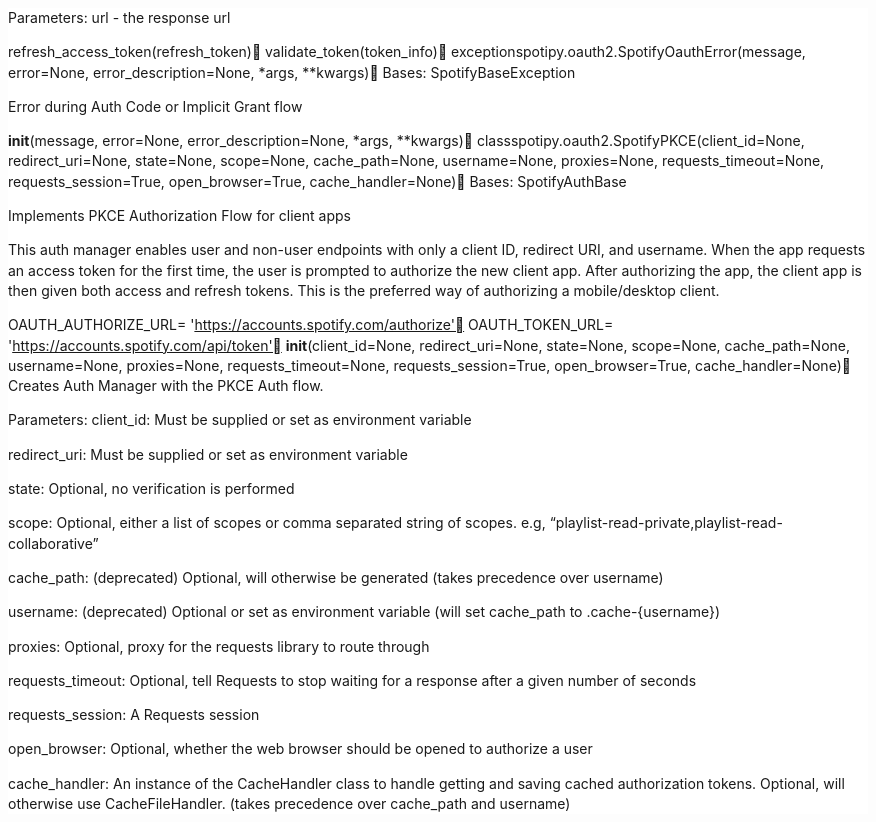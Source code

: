 Parameters:
url - the response url

refresh_access_token(refresh_token)
validate_token(token_info)
exceptionspotipy.oauth2.SpotifyOauthError(message, error=None, error_description=None, *args, **kwargs)
Bases: SpotifyBaseException

Error during Auth Code or Implicit Grant flow

__init__(message, error=None, error_description=None, *args, **kwargs)
classspotipy.oauth2.SpotifyPKCE(client_id=None, redirect_uri=None, state=None, scope=None, cache_path=None, username=None, proxies=None, requests_timeout=None, requests_session=True, open_browser=True, cache_handler=None)
Bases: SpotifyAuthBase

Implements PKCE Authorization Flow for client apps

This auth manager enables user and non-user endpoints with only a client ID, redirect URI, and username. When the app requests an access token for the first time, the user is prompted to authorize the new client app. After authorizing the app, the client app is then given both access and refresh tokens. This is the preferred way of authorizing a mobile/desktop client.

OAUTH_AUTHORIZE_URL= 'https://accounts.spotify.com/authorize'
OAUTH_TOKEN_URL= 'https://accounts.spotify.com/api/token'
__init__(client_id=None, redirect_uri=None, state=None, scope=None, cache_path=None, username=None, proxies=None, requests_timeout=None, requests_session=True, open_browser=True, cache_handler=None)
Creates Auth Manager with the PKCE Auth flow.

Parameters:
client_id: Must be supplied or set as environment variable

redirect_uri: Must be supplied or set as environment variable

state: Optional, no verification is performed

scope: Optional, either a list of scopes or comma separated string of scopes.
e.g, “playlist-read-private,playlist-read-collaborative”

cache_path: (deprecated) Optional, will otherwise be generated
(takes precedence over username)

username: (deprecated) Optional or set as environment variable
(will set cache_path to .cache-{username})

proxies: Optional, proxy for the requests library to route through

requests_timeout: Optional, tell Requests to stop waiting for a response after
a given number of seconds

requests_session: A Requests session

open_browser: Optional, whether the web browser should be opened to
authorize a user

cache_handler: An instance of the CacheHandler class to handle
getting and saving cached authorization tokens. Optional, will otherwise use CacheFileHandler. (takes precedence over cache_path and username)
